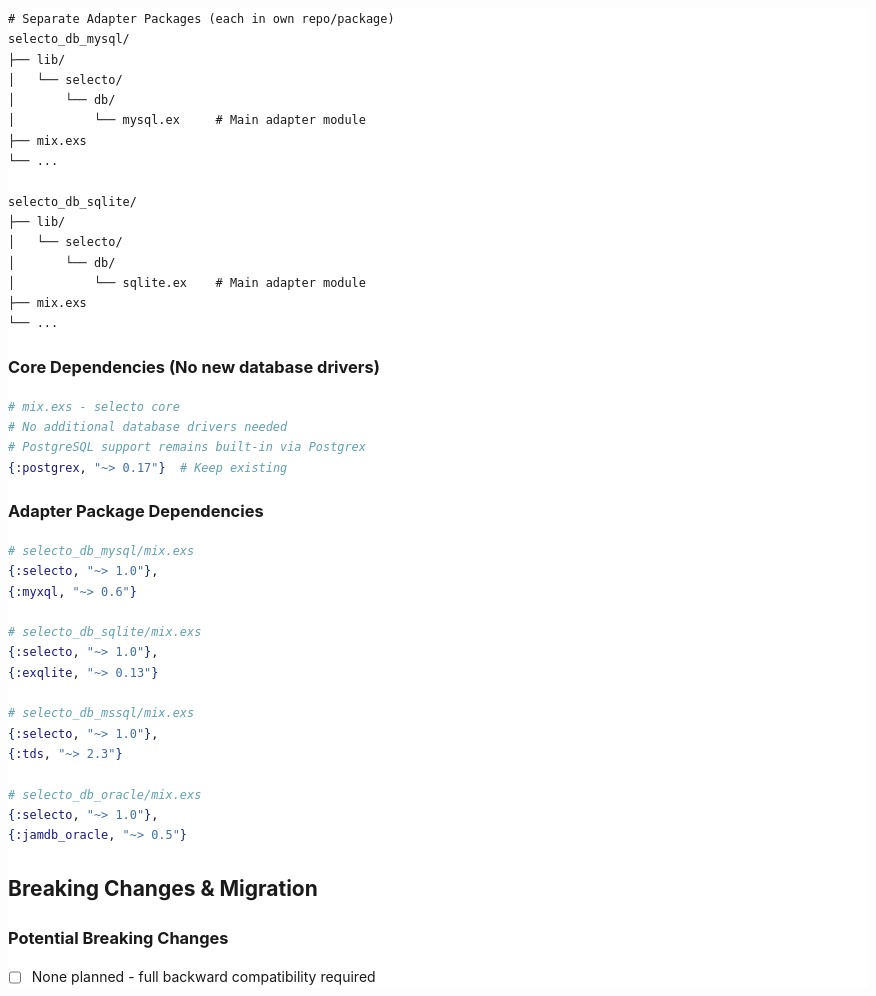 ```
# Separate Adapter Packages (each in own repo/package)
selecto_db_mysql/
├── lib/
│   └── selecto/
│       └── db/
│           └── mysql.ex     # Main adapter module
├── mix.exs
└── ...

selecto_db_sqlite/
├── lib/
│   └── selecto/
│       └── db/
│           └── sqlite.ex    # Main adapter module
├── mix.exs
└── ...
```

### Core Dependencies (No new database drivers)
```elixir
# mix.exs - selecto core
# No additional database drivers needed
# PostgreSQL support remains built-in via Postgrex
{:postgrex, "~> 0.17"}  # Keep existing
```

### Adapter Package Dependencies
```elixir
# selecto_db_mysql/mix.exs
{:selecto, "~> 1.0"},
{:myxql, "~> 0.6"}

# selecto_db_sqlite/mix.exs
{:selecto, "~> 1.0"},
{:exqlite, "~> 0.13"}

# selecto_db_mssql/mix.exs
{:selecto, "~> 1.0"},
{:tds, "~> 2.3"}

# selecto_db_oracle/mix.exs
{:selecto, "~> 1.0"},
{:jamdb_oracle, "~> 0.5"}
```

## Breaking Changes & Migration

### Potential Breaking Changes
- [ ] None planned - full backward compatibility required
